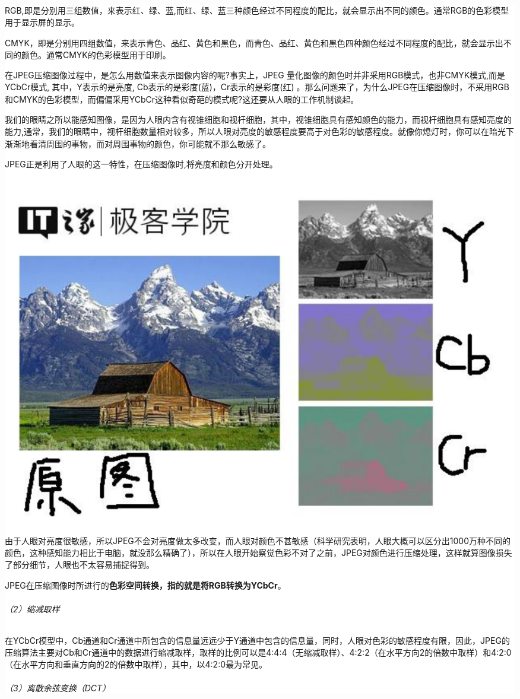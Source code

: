 RGB,即是分别用三组数值，来表示红、绿、蓝,而红、绿、蓝三种颜色经过不同程度的配比，就会显示出不同的颜色。通常RGB的色彩模型用于显示屏的显示。

CMYK，即是分别用四组数值，来表示青色、品红、黄色和黑色，而青色、品红、黄色和黑色四种颜色经过不同程度的配比，就会显示出不同的颜色。通常CMYK的色彩模型用于印刷。

在JPEG压缩图像过程中，是怎么用数值来表示图像内容的呢?事实上，JPEG 量化图像的颜色时并非采用RGB模式，也非CMYK模式,而是YCbCr模式, 其中，Y表示的是亮度, Cb表示的是彩度(蓝)，Cr表示的是彩度(红) 。那么问题来了，为什么JPEG在压缩图像时，不采用RGB和CMYK的色彩模型，而偏偏采用YCbCr这种看似奇葩的模式呢?这还要从人眼的工作机制谈起。

我们的眼睛之所以能感知图像，是因为人眼内含有视锥细胞和视杆细胞，其中，视锥细胞具有感知颜色的能力，而视杆细胞具有感知亮度的能力,通常，我们的眼睛中，视杆细胞数量相对较多，所以人眼对亮度的敏感程度要高于对色彩的敏感程度。就像你熄灯时，你可以在暗光下渐渐地看清周围的事物，而对周围事物的颜色，你可能就不那么敏感了。

JPEG正是利用了人眼的这一特性，在压缩图像时,将亮度和颜色分开处理。

![image-20200714182739230](https://raw.githubusercontent.com/ahaMOMO/autumn-stroke/master/img/20200714182742.png)

由于人眼对亮度很敏感，所以JPEG不会对亮度做太多改变，而人眼对颜色不甚敏感（科学研究表明，人眼大概可以区分出1000万种不同的颜色，这种感知能力相比于电脑，就没那么精确了），所以在人眼开始察觉色彩不对了之前，JPEG对颜色进行压缩处理，这样就算图像损失了部分细节，人眼也不太容易捕捉得到。

JPEG在压缩图像时所进行的**色彩空间转换，指的就是将RGB转换为YCbCr**。

###### （2）缩减取样

在YCbCr模型中，Cb通道和Cr通道中所包含的信息量远远少于Y通道中包含的信息量，同时，人眼对色彩的敏感程度有限，因此，JPEG的压缩算法主要对Cb和Cr通道中的数据进行缩减取样，取样的比例可以是4:4:4（无缩减取样）、4:2:2（在水平方向2的倍数中取样）和4:2:0（在水平方向和垂直方向的2的倍数中取样），其中，以4:2:0最为常见。

###### （3）离散余弦变换（DCT）
